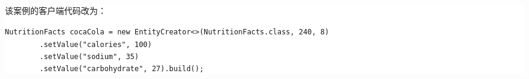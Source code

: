 该案例的客户端代码改为：

```
NutritionFacts cocaCola = new EntityCreator<>(NutritionFacts.class, 240, 8)
        .setValue("calories", 100)
        .setValue("sodium", 35)
        .setValue("carbohydrate", 27).build();
```